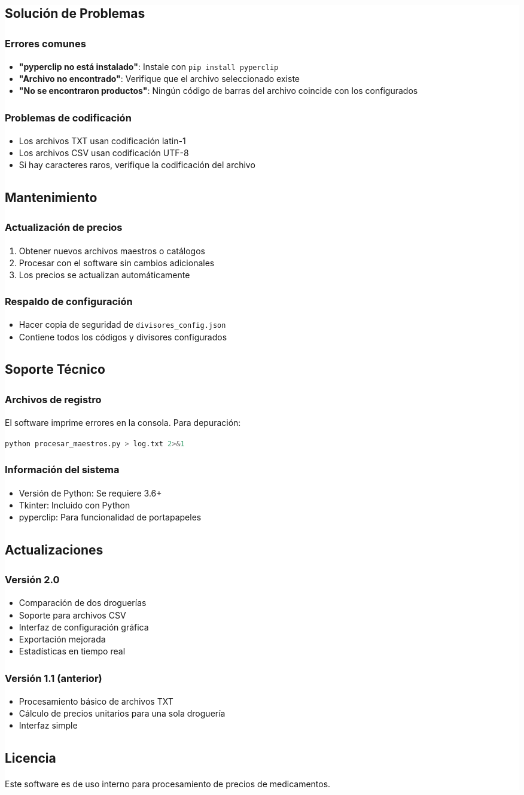 ## Solución de Problemas

### Errores comunes

- **\"pyperclip no está instalado\"**: Instale con `pip install pyperclip`
- **\"Archivo no encontrado\"**: Verifique que el archivo seleccionado existe
- **\"No se encontraron productos\"**: Ningún código de barras del archivo coincide con los configurados

### Problemas de codificación

- Los archivos TXT usan codificación latin-1
- Los archivos CSV usan codificación UTF-8
- Si hay caracteres raros, verifique la codificación del archivo

## Mantenimiento

### Actualización de precios

1. Obtener nuevos archivos maestros o catálogos
2. Procesar con el software sin cambios adicionales
3. Los precios se actualizan automáticamente

### Respaldo de configuración

- Hacer copia de seguridad de `divisores_config.json`
- Contiene todos los códigos y divisores configurados

## Soporte Técnico

### Archivos de registro

El software imprime errores en la consola. Para depuración:

```bash
python procesar_maestros.py > log.txt 2>&1
```

### Información del sistema

- Versión de Python: Se requiere 3.6+
- Tkinter: Incluido con Python
- pyperclip: Para funcionalidad de portapapeles

## Actualizaciones

### Versión 2.0

- Comparación de dos droguerías
- Soporte para archivos CSV
- Interfaz de configuración gráfica
- Exportación mejorada
- Estadísticas en tiempo real

### Versión 1.1 (anterior)

- Procesamiento básico de archivos TXT
- Cálculo de precios unitarios para una sola droguería
- Interfaz simple

## Licencia

Este software es de uso interno para procesamiento de precios de medicamentos.